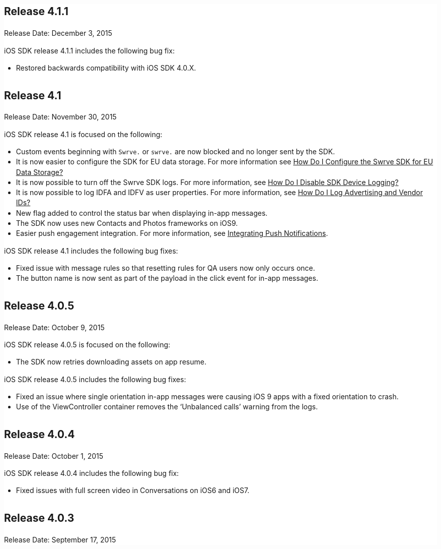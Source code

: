 
Release 4.1.1
-
Release Date: December 3, 2015

iOS SDK release 4.1.1 includes the following bug fix:

* Restored backwards compatibility with iOS SDK 4.0.X.

Release 4.1
-
Release Date: November 30, 2015

iOS SDK release 4.1 is focused on the following:

* Custom events beginning with `Swrve.` or `swrve.` are now blocked and no longer sent by the SDK.
* It is now easier to configure the SDK for EU data storage. For more information see [How Do I Configure the Swrve SDK for EU Data Storage?](http://docs.swrve.com/faqs/sdk-integration/configure-sdk-for-eu-data-storage/)
* It is now possible to turn off the Swrve SDK logs. For more information, see [How Do I Disable SDK Device Logging?](http://docs.swrve.com/faqs/sdk-integration/disable-sdk-device-logging/)
* It is now possible to log IDFA and IDFV as user properties. For more information, see [How Do I Log Advertising and Vendor IDs?](http://docs.swrve.com/faqs/app-integration/log-advertising-and-vendor-ids/)
* New flag added to control the status bar when displaying in-app messages.
* The SDK now uses new Contacts and Photos frameworks on iOS9.
* Easier push engagement integration. For more information, see [Integrating Push Notifications](http://docs.swrve.com/developer-documentation/advanced-integration/integrating-push-notifications/).

iOS SDK release 4.1 includes the following bug fixes:

* Fixed issue with message rules so that resetting rules for QA users now only occurs once.
* The button name is now sent as part of the payload in the click event for in-app messages.

Release 4.0.5
-
Release Date: October 9, 2015

iOS SDK release 4.0.5 is focused on the following:

* The SDK now retries downloading assets on app resume.

iOS SDK release 4.0.5 includes the following bug fixes:

* Fixed an issue where single orientation in-app messages were causing iOS 9 apps with a fixed orientation to crash.
* Use of the ViewController container removes the ‘Unbalanced calls’ warning from the logs.

Release 4.0.4
-
Release Date: October 1, 2015

iOS SDK release 4.0.4 includes the following bug fix:

* Fixed issues with full screen video in Conversations on iOS6 and iOS7.

Release 4.0.3
-
Release Date: September 17, 2015
